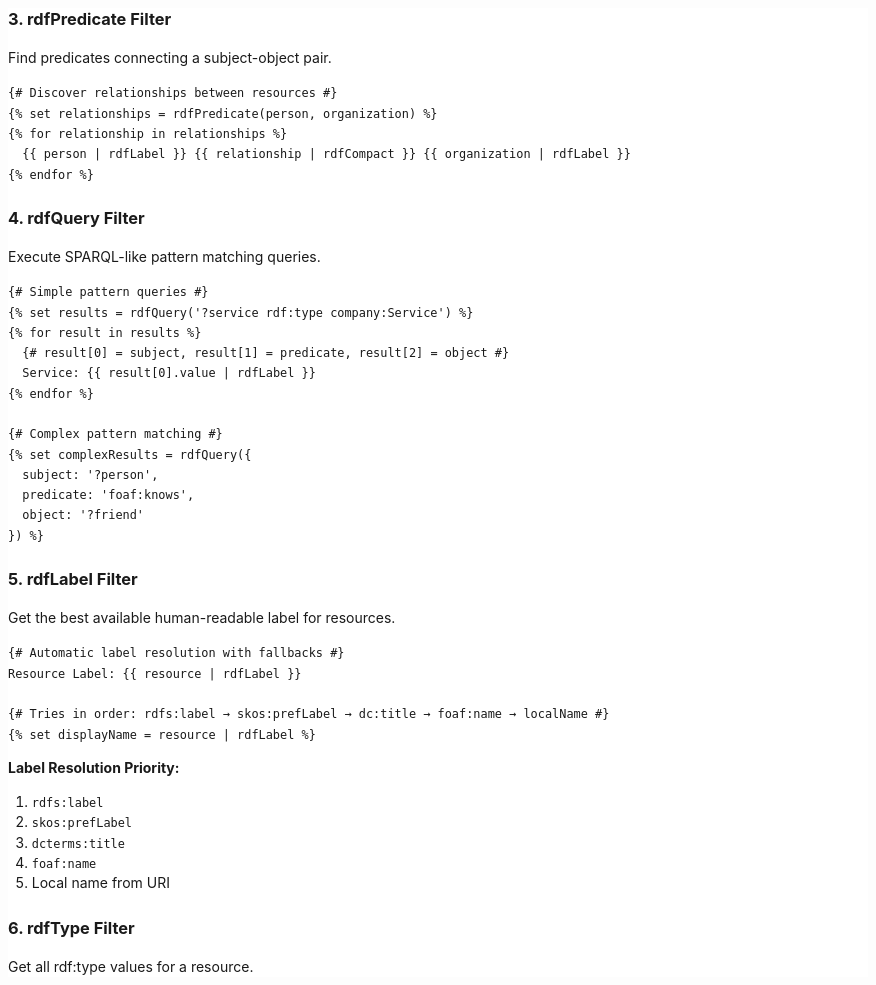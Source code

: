 ### 3. rdfPredicate Filter

Find predicates connecting a subject-object pair.

```nunjucks
{# Discover relationships between resources #}
{% set relationships = rdfPredicate(person, organization) %}
{% for relationship in relationships %}
  {{ person | rdfLabel }} {{ relationship | rdfCompact }} {{ organization | rdfLabel }}
{% endfor %}
```

### 4. rdfQuery Filter

Execute SPARQL-like pattern matching queries.

```nunjucks
{# Simple pattern queries #}
{% set results = rdfQuery('?service rdf:type company:Service') %}
{% for result in results %}
  {# result[0] = subject, result[1] = predicate, result[2] = object #}
  Service: {{ result[0].value | rdfLabel }}
{% endfor %}

{# Complex pattern matching #}
{% set complexResults = rdfQuery({
  subject: '?person',
  predicate: 'foaf:knows', 
  object: '?friend'
}) %}
```

### 5. rdfLabel Filter

Get the best available human-readable label for resources.

```nunjucks
{# Automatic label resolution with fallbacks #}
Resource Label: {{ resource | rdfLabel }}

{# Tries in order: rdfs:label → skos:prefLabel → dc:title → foaf:name → localName #}
{% set displayName = resource | rdfLabel %}
```

**Label Resolution Priority:**
1. `rdfs:label`
2. `skos:prefLabel` 
3. `dcterms:title`
4. `foaf:name`
5. Local name from URI

### 6. rdfType Filter

Get all rdf:type values for a resource.
